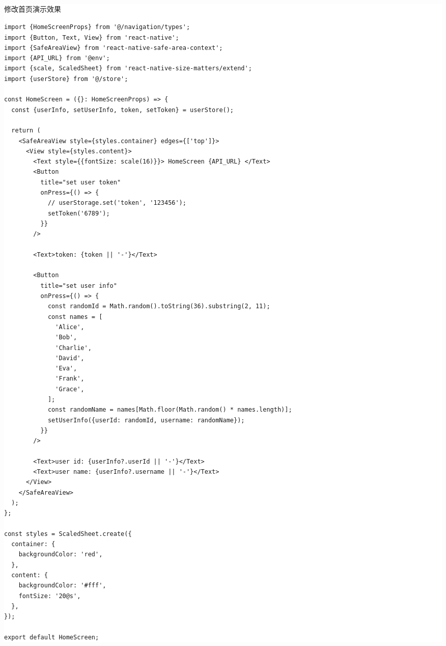 修改首页演示效果

```tsx
import {HomeScreenProps} from '@/navigation/types';
import {Button, Text, View} from 'react-native';
import {SafeAreaView} from 'react-native-safe-area-context';
import {API_URL} from '@env';
import {scale, ScaledSheet} from 'react-native-size-matters/extend';
import {userStore} from '@/store';

const HomeScreen = ({}: HomeScreenProps) => {
  const {userInfo, setUserInfo, token, setToken} = userStore();

  return (
    <SafeAreaView style={styles.container} edges={['top']}>
      <View style={styles.content}>
        <Text style={{fontSize: scale(16)}}> HomeScreen {API_URL} </Text>
        <Button
          title="set user token"
          onPress={() => {
            // userStorage.set('token', '123456');
            setToken('6789');
          }}
        />

        <Text>token: {token || '-'}</Text>

        <Button
          title="set user info"
          onPress={() => {
            const randomId = Math.random().toString(36).substring(2, 11);
            const names = [
              'Alice',
              'Bob',
              'Charlie',
              'David',
              'Eva',
              'Frank',
              'Grace',
            ];
            const randomName = names[Math.floor(Math.random() * names.length)];
            setUserInfo({userId: randomId, username: randomName});
          }}
        />

        <Text>user id: {userInfo?.userId || '-'}</Text>
        <Text>user name: {userInfo?.username || '-'}</Text>
      </View>
    </SafeAreaView>
  );
};

const styles = ScaledSheet.create({
  container: {
    backgroundColor: 'red',
  },
  content: {
    backgroundColor: '#fff',
    fontSize: '20@s',
  },
});

export default HomeScreen;
```
